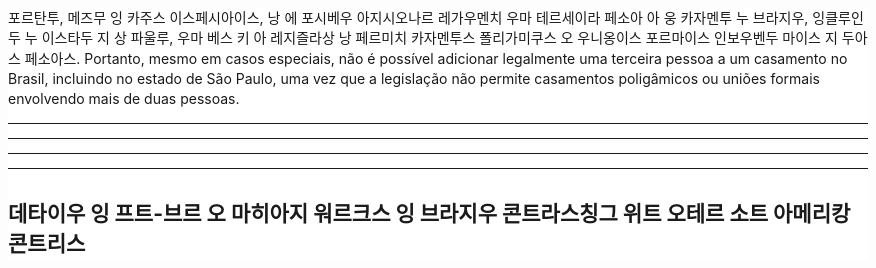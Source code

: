 포르탄투, 메즈무 잉 카주스 이스페시아이스, 낭 에 포시베우 아지시오나르 레가우멘치 우마 테르세이라 페소아 아 웅 카자멘투 누 브라지우, 잉클루인두 누 이스타두 지 상 파울루, 우마 베스 키 아 레지즐라상 낭 페르미치 카자멘투스 폴리가미쿠스 오 우니옹이스 포르마이스 인보우벤두 마이스 지 두아스 페소아스.
Portanto, mesmo em casos especiais, não é possível adicionar legalmente uma terceira pessoa a um casamento no Brasil, incluindo no estado de São Paulo, uma vez que a legislação não permite casamentos poligâmicos ou uniões formais envolvendo mais de duas pessoas.

---
---
---
---

## 데타이우 잉 프트-브르 오 마히아지 워르크스 잉 브라지우 콘트라스칭그 위트 오테르 소트 아메리캉 콘트리스
